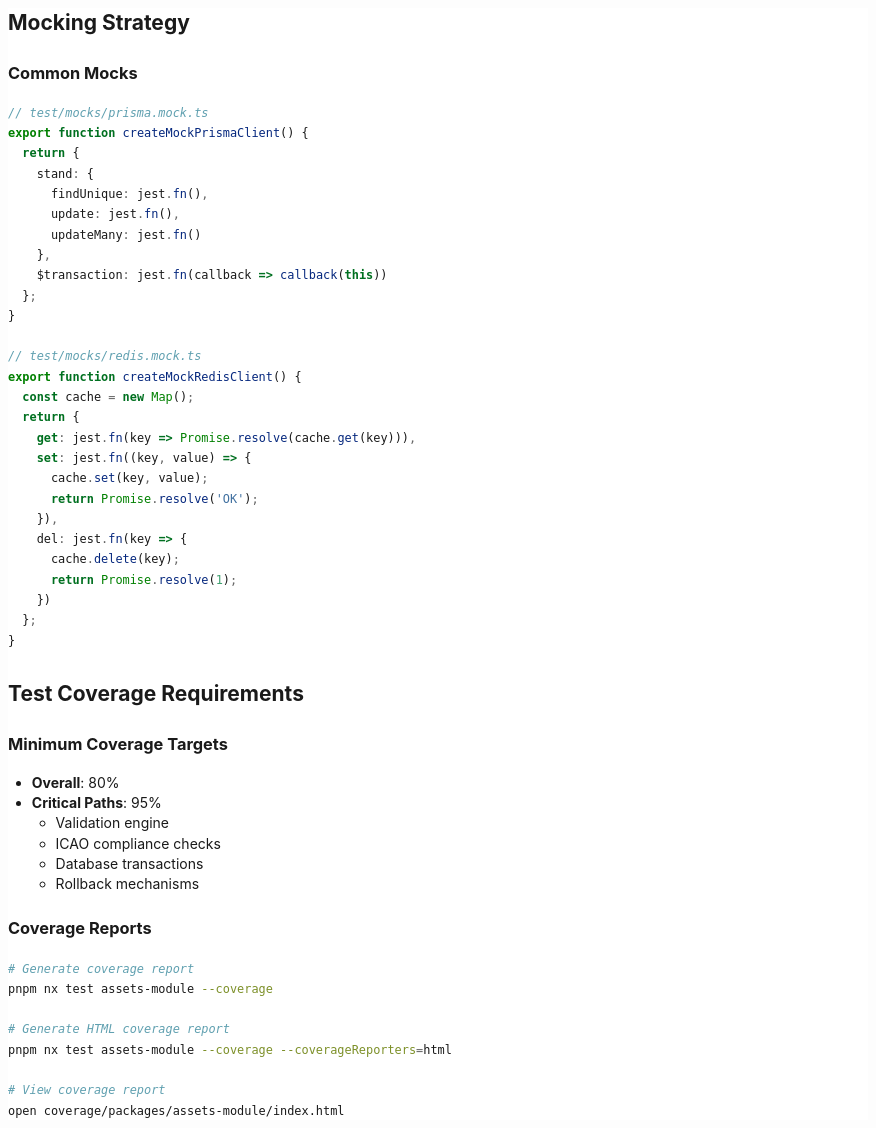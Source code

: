 ## Mocking Strategy

### Common Mocks

```typescript
// test/mocks/prisma.mock.ts
export function createMockPrismaClient() {
  return {
    stand: {
      findUnique: jest.fn(),
      update: jest.fn(),
      updateMany: jest.fn()
    },
    $transaction: jest.fn(callback => callback(this))
  };
}

// test/mocks/redis.mock.ts
export function createMockRedisClient() {
  const cache = new Map();
  return {
    get: jest.fn(key => Promise.resolve(cache.get(key))),
    set: jest.fn((key, value) => {
      cache.set(key, value);
      return Promise.resolve('OK');
    }),
    del: jest.fn(key => {
      cache.delete(key);
      return Promise.resolve(1);
    })
  };
}
```

## Test Coverage Requirements

### Minimum Coverage Targets

- **Overall**: 80%
- **Critical Paths**: 95%
  - Validation engine
  - ICAO compliance checks
  - Database transactions
  - Rollback mechanisms

### Coverage Reports

```bash
# Generate coverage report
pnpm nx test assets-module --coverage

# Generate HTML coverage report
pnpm nx test assets-module --coverage --coverageReporters=html

# View coverage report
open coverage/packages/assets-module/index.html
```
